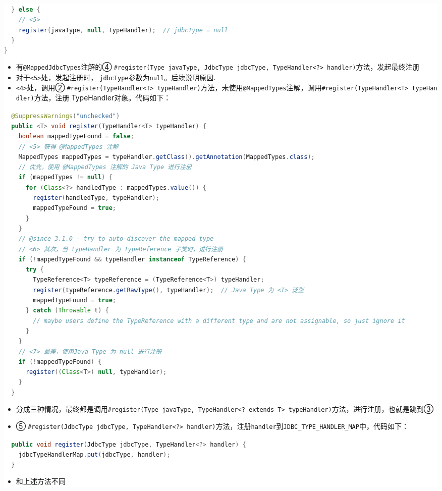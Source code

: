   ```java
    } else {
      // <5>
      register(javaType, null, typeHandler);  // jdbcType = null
    }
  }
  ```
  - 有`@MappedJdbcTypes`注解的④ `#register(Type javaType, JdbcType jdbcType, TypeHandler<?> handler)`方法，发起最终注册
  - 对于`<5>`处，发起注册时， `jdbcType`参数为`null`。后续说明原因.
- `<4>`处，调用② `#register(TypeHandler<T> typeHandler)`方法，未使用`@MappedTypes`注解，调用`#register(TypeHandler<T> typeHandler)`方法，注册 TypeHandler对象。代码如下：
```java
  @SuppressWarnings("unchecked")
  public <T> void register(TypeHandler<T> typeHandler) {
    boolean mappedTypeFound = false;
    // <5> 获得 @MappedTypes 注解
    MappedTypes mappedTypes = typeHandler.getClass().getAnnotation(MappedTypes.class);
    // 优先，使用 @MappedTypes 注解的 Java Type 进行注册
    if (mappedTypes != null) {
      for (Class<?> handledType : mappedTypes.value()) {
        register(handledType, typeHandler);
        mappedTypeFound = true;
      }
    }
    // @since 3.1.0 - try to auto-discover the mapped type
    // <6> 其次，当 typeHandler 为 TypeReference 子类时，进行注册
    if (!mappedTypeFound && typeHandler instanceof TypeReference) {
      try {
        TypeReference<T> typeReference = (TypeReference<T>) typeHandler;
        register(typeReference.getRawType(), typeHandler);  // Java Type 为 <T> 泛型
        mappedTypeFound = true;
      } catch (Throwable t) {
        // maybe users define the TypeReference with a different type and are not assignable, so just ignore it
      }
    }
    // <7> 最差，使用Java Type 为 null 进行注册
    if (!mappedTypeFound) {
      register((Class<T>) null, typeHandler);
    }
  }
```
- 分成三种情况，最终都是调用`#register(Type javaType, TypeHandler<? extends T> typeHandler)`方法，进行注册，也就是跳到③

- ⑤ `#register(JdbcType jdbcType, TypeHandler<?> handler)`方法，注册`handler`到`JDBC_TYPE_HANDLER_MAP`中，代码如下：
```java
  public void register(JdbcType jdbcType, TypeHandler<?> handler) {
    jdbcTypeHandlerMap.put(jdbcType, handler);
  }
```
- 和上述方法不同
